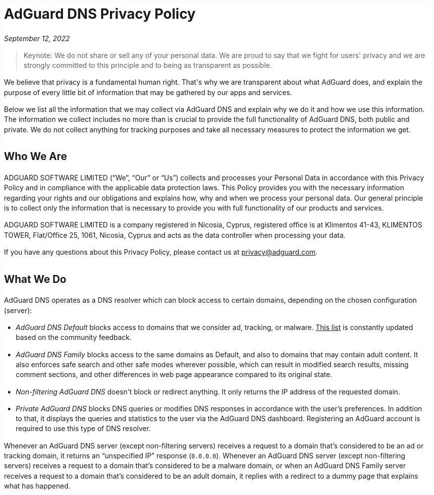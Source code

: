 # AdGuard DNS Privacy Policy

*September 12, 2022*

> Keynote: We do not share or sell any of your personal data. We are proud to say that we fight for users' privacy and we are strongly committed to this principle and to being as transparent as possible.

We believe that privacy is a fundamental human right. That's why we are transparent about what AdGuard does, and explain the purpose of every little bit of information that may be gathered by our apps and services.

Below we list all the information that we may collect via AdGuard DNS and explain why we do it and how we use this information. The information we collect includes no more than is crucial to provide the full functionality of AdGuard DNS, both public and private. We do not collect anything for tracking purposes and take all necessary measures to protect the information we get.

## Who We Are

ADGUARD SOFTWARE LIMITED (“We”, “Our” or “Us”) collects and processes your Personal Data in accordance with this Privacy Policy and in compliance with the applicable data protection laws. This Policy provides you with the necessary information regarding your rights and our obligations and explains how, why and when we process your personal data. Our general principle is to collect only the information that is necessary to provide you with full functionality of our products and services.

ADGUARD SOFTWARE LIMITED is a company registered in Nicosia, Cyprus, registered office is at Klimentos 41-43, KLIMENTOS TOWER, Flat/Office 25, 1061, Nicosia, Cyprus and acts as the data controller when processing your data.

If you have any questions about this Privacy Policy, please contact us at privacy@adguard.com.

## What We Do

AdGuard DNS operates as a DNS resolver which can block access to certain domains, depending on the chosen configuration (server):

* *AdGuard DNS Default* blocks access to domains that we consider ad, tracking, or malware. [This list](https://adguardteam.github.io/AdGuardSDNSFilter/Filters/filter.txt) is constantly updated based on the community feedback.

* *AdGuard DNS Family* blocks access to the same domains as Default, and also to domains that may contain adult content. It also enforces safe search and other safe modes wherever possible, which can result in modified search results, missing comment sections, and other differences in web page appearance compared to its original state.

* *Non-filtering AdGuard DNS* doesn't block or redirect anything. It only returns the IP address of the requested domain.

* *Private AdGuard DNS* blocks DNS queries or modifies DNS responses in accordance with the user’s preferences. In addition to that, it displays the queries and statistics to the user via the AdGuard DNS dashboard. Registering an AdGuard account is required to use this type of DNS resolver.

Whenever an AdGuard DNS server (except non-filtering servers) receives a request to a domain that’s considered to be an ad or tracking domain, it returns an “unspecified IP” response (`0.0.0.0`). Whenever an AdGuard DNS server (except non-filtering servers) receives a request to a domain that’s considered to be a malware domain, or when an AdGuard DNS Family server receives a request to a domain that’s considered to be an adult domain, it replies with a redirect to a dummy page that explains what has happened.
